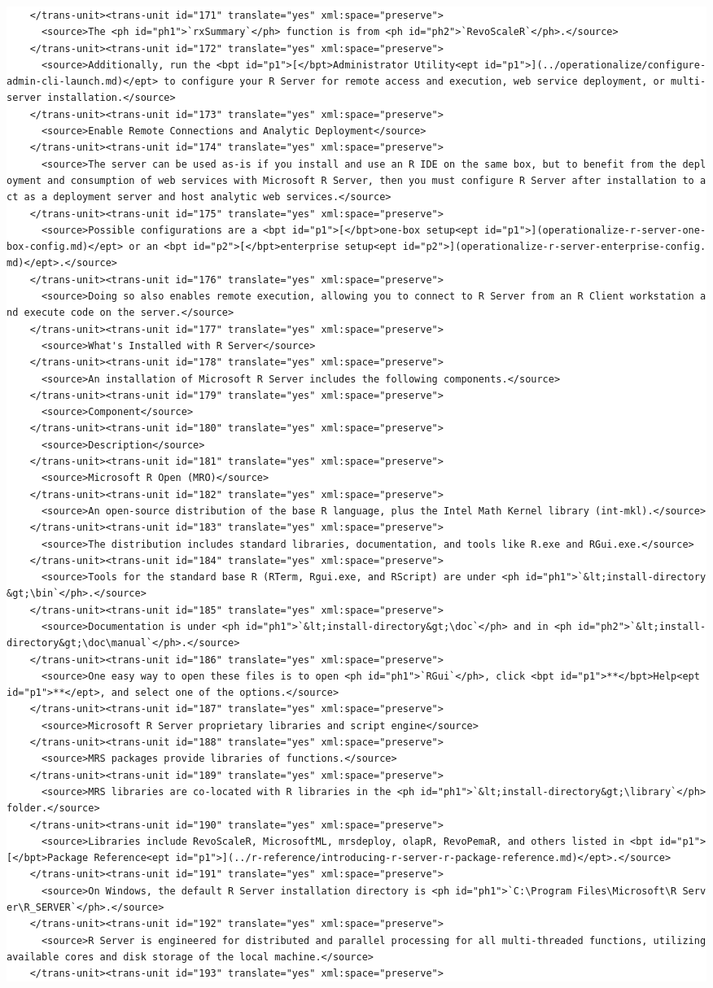         </trans-unit><trans-unit id="171" translate="yes" xml:space="preserve">
          <source>The <ph id="ph1">`rxSummary`</ph> function is from <ph id="ph2">`RevoScaleR`</ph>.</source>
        </trans-unit><trans-unit id="172" translate="yes" xml:space="preserve">
          <source>Additionally, run the <bpt id="p1">[</bpt>Administrator Utility<ept id="p1">](../operationalize/configure-admin-cli-launch.md)</ept> to configure your R Server for remote access and execution, web service deployment, or multi-server installation.</source>
        </trans-unit><trans-unit id="173" translate="yes" xml:space="preserve">
          <source>Enable Remote Connections and Analytic Deployment</source>
        </trans-unit><trans-unit id="174" translate="yes" xml:space="preserve">
          <source>The server can be used as-is if you install and use an R IDE on the same box, but to benefit from the deployment and consumption of web services with Microsoft R Server, then you must configure R Server after installation to act as a deployment server and host analytic web services.</source>
        </trans-unit><trans-unit id="175" translate="yes" xml:space="preserve">
          <source>Possible configurations are a <bpt id="p1">[</bpt>one-box setup<ept id="p1">](operationalize-r-server-one-box-config.md)</ept> or an <bpt id="p2">[</bpt>enterprise setup<ept id="p2">](operationalize-r-server-enterprise-config.md)</ept>.</source>
        </trans-unit><trans-unit id="176" translate="yes" xml:space="preserve">
          <source>Doing so also enables remote execution, allowing you to connect to R Server from an R Client workstation and execute code on the server.</source>
        </trans-unit><trans-unit id="177" translate="yes" xml:space="preserve">
          <source>What's Installed with R Server</source>
        </trans-unit><trans-unit id="178" translate="yes" xml:space="preserve">
          <source>An installation of Microsoft R Server includes the following components.</source>
        </trans-unit><trans-unit id="179" translate="yes" xml:space="preserve">
          <source>Component</source>
        </trans-unit><trans-unit id="180" translate="yes" xml:space="preserve">
          <source>Description</source>
        </trans-unit><trans-unit id="181" translate="yes" xml:space="preserve">
          <source>Microsoft R Open (MRO)</source>
        </trans-unit><trans-unit id="182" translate="yes" xml:space="preserve">
          <source>An open-source distribution of the base R language, plus the Intel Math Kernel library (int-mkl).</source>
        </trans-unit><trans-unit id="183" translate="yes" xml:space="preserve">
          <source>The distribution includes standard libraries, documentation, and tools like R.exe and RGui.exe.</source>
        </trans-unit><trans-unit id="184" translate="yes" xml:space="preserve">
          <source>Tools for the standard base R (RTerm, Rgui.exe, and RScript) are under <ph id="ph1">`&lt;install-directory&gt;\bin`</ph>.</source>
        </trans-unit><trans-unit id="185" translate="yes" xml:space="preserve">
          <source>Documentation is under <ph id="ph1">`&lt;install-directory&gt;\doc`</ph> and in <ph id="ph2">`&lt;install-directory&gt;\doc\manual`</ph>.</source>
        </trans-unit><trans-unit id="186" translate="yes" xml:space="preserve">
          <source>One easy way to open these files is to open <ph id="ph1">`RGui`</ph>, click <bpt id="p1">**</bpt>Help<ept id="p1">**</ept>, and select one of the options.</source>
        </trans-unit><trans-unit id="187" translate="yes" xml:space="preserve">
          <source>Microsoft R Server proprietary libraries and script engine</source>
        </trans-unit><trans-unit id="188" translate="yes" xml:space="preserve">
          <source>MRS packages provide libraries of functions.</source>
        </trans-unit><trans-unit id="189" translate="yes" xml:space="preserve">
          <source>MRS libraries are co-located with R libraries in the <ph id="ph1">`&lt;install-directory&gt;\library`</ph> folder.</source>
        </trans-unit><trans-unit id="190" translate="yes" xml:space="preserve">
          <source>Libraries include RevoScaleR, MicrosoftML, mrsdeploy, olapR, RevoPemaR, and others listed in <bpt id="p1">[</bpt>Package Reference<ept id="p1">](../r-reference/introducing-r-server-r-package-reference.md)</ept>.</source>
        </trans-unit><trans-unit id="191" translate="yes" xml:space="preserve">
          <source>On Windows, the default R Server installation directory is <ph id="ph1">`C:\Program Files\Microsoft\R Server\R_SERVER`</ph>.</source>
        </trans-unit><trans-unit id="192" translate="yes" xml:space="preserve">
          <source>R Server is engineered for distributed and parallel processing for all multi-threaded functions, utilizing available cores and disk storage of the local machine.</source>
        </trans-unit><trans-unit id="193" translate="yes" xml:space="preserve">